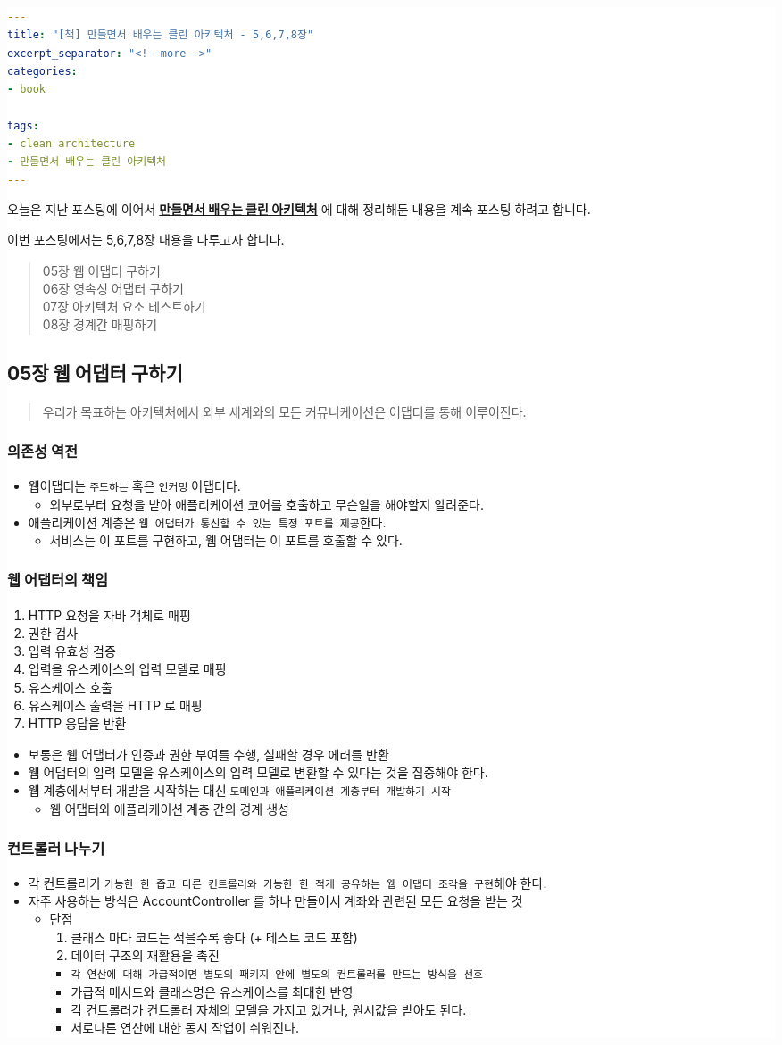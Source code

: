 ```yaml
---
title: "[책] 만들면서 배우는 클린 아키텍처 - 5,6,7,8장"
excerpt_separator: "<!--more-->"
categories:
- book

tags:
- clean architecture
- 만들면서 배우는 클린 아키텍처
---
```


오늘은 지난 포스팅에 이어서 [**만들면서 배우는 클린 아키텍처**](https://search.shopping.naver.com/book/catalog/32445096226?cat_id=50010921&frm=PBOKPRO&query=%ED%81%B4%EB%A6%B0+%EC%95%84%ED%82%A4%ED%85%8D%EC%B2%98&NaPm=ct%3Dm563nl00%7Cci%3Dec22aa8a6e7e0fbfe9cf535d0e581d8e0fcc930b%7Ctr%3Dboknx%7Csn%3D95694%7Chk%3D9d122eaa1d5795ef48b7d85e6cf5ff1f476412ed) 에 대해 정리해둔 내용을 계속 포스팅 하려고 합니다.

이번 포스팅에서는 5,6,7,8장 내용을 다루고자 합니다.
> 05장 웹 어댑터 구하기  
> 06장 영속성 어댑터 구하기  
> 07장 아키텍처 요소 테스트하기  
> 08장 경계간 매핑하기


## 05장 웹 어댑터 구하기
> 우리가 목표하는 아키텍처에서 외부 세계와의 모든 커뮤니케이션은 어댑터를 통해 이루어진다.

### 의존성 역전
- 웹어댑터는 `주도하는` 혹은 `인커밍` 어댑터다.
  - 외부로부터 요청을 받아 애플리케이션 코어를 호출하고 무슨일을 해야할지 알려준다.
- 애플리케이션 계층은 `웹 어댑터가 통신할 수 있는 특정 포트를 제공`한다.
  - 서비스는 이 포트를 구현하고, 웹 어댑터는 이 포트를 호출할 수 있다.

### 웹 어댑터의 책임
1. HTTP 요청을 자바 객체로 매핑
2. 권한 검사
3. 입력 유효성 검증
4. 입력을 유스케이스의 입력 모델로 매핑
5. 유스케이스 호출
6. 유스케이스 출력을 HTTP 로 매핑
7. HTTP 응답을 반환

- 보통은 웹 어댑터가 인증과 권한 부여를 수행, 실패할 경우 에러를 반환
- 웹 어댑터의 입력 모델을 유스케이스의 입력 모델로 변환할 수 있다는 것을 집중해야 한다.
- 웹 계층에서부터 개발을 시작하는 대신 `도메인과 애플리케이션 계층부터 개발하기 시작`
  - 웹 어댑터와 애플리케이션 계층 간의 경계 생성

### 컨트롤러 나누기
- 각 컨트롤러가 `가능한 한 좁고 다른 컨트롤러와 가능한 한 적게 공유하는 웹 어댑터 조각을 구현`해야 한다.
- 자주 사용하는 방식은 AccountController 를 하나 만들어서 계좌와 관련된 모든 요청을 받는 것
  - 단점
    1. 클래스 마다 코드는 적을수록 좋다 (+ 테스트 코드 포함)
    2. 데이터 구조의 재활용을 촉진
    - `각 연산에 대해 가급적이면 별도의 패키지 안에 별도의 컨트롤러를 만드는 방식을 선호`
    - 가급적 메서드와 클래스명은 유스케이스를 최대한 반영
    - 각 컨트롤러가 컨트롤러 자체의 모델을 가지고 있거나, 원시값을 받아도 된다.
    - 서로다른 연산에 대한 동시 작업이 쉬워진다.

